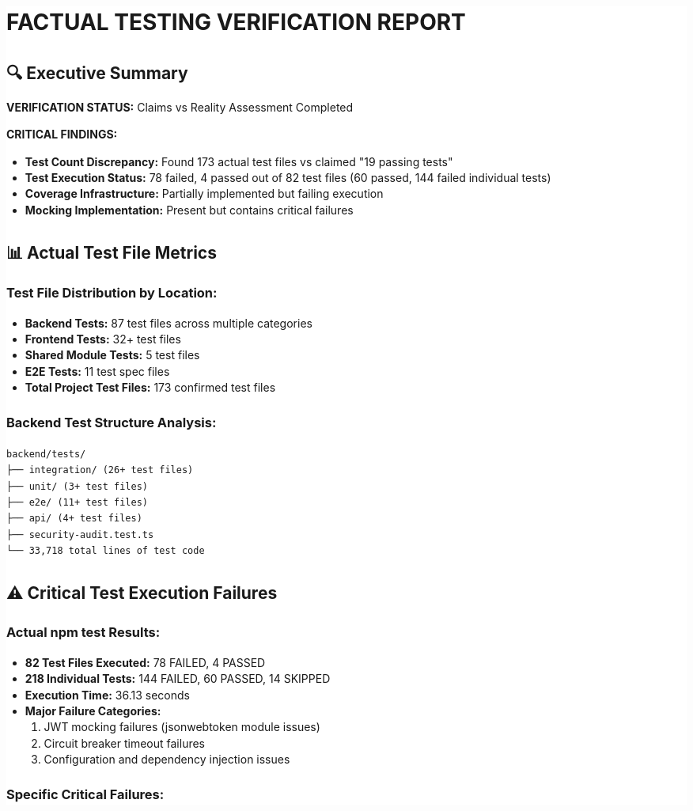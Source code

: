 # FACTUAL TESTING VERIFICATION REPORT

## 🔍 Executive Summary

**VERIFICATION STATUS:** Claims vs Reality Assessment Completed

**CRITICAL FINDINGS:**

- **Test Count Discrepancy:** Found 173 actual test files vs claimed "19 passing tests"
- **Test Execution Status:** 78 failed, 4 passed out of 82 test files (60 passed, 144 failed individual tests)
- **Coverage Infrastructure:** Partially implemented but failing execution
- **Mocking Implementation:** Present but contains critical failures

## 📊 Actual Test File Metrics

### Test File Distribution by Location:

- **Backend Tests:** 87 test files across multiple categories
- **Frontend Tests:** 32+ test files
- **Shared Module Tests:** 5 test files
- **E2E Tests:** 11 test spec files
- **Total Project Test Files:** 173 confirmed test files

### Backend Test Structure Analysis:

```
backend/tests/
├── integration/ (26+ test files)
├── unit/ (3+ test files)
├── e2e/ (11+ test files)
├── api/ (4+ test files)
├── security-audit.test.ts
└── 33,718 total lines of test code
```

## ⚠️ Critical Test Execution Failures

### Actual npm test Results:

- **82 Test Files Executed:** 78 FAILED, 4 PASSED
- **218 Individual Tests:** 144 FAILED, 60 PASSED, 14 SKIPPED
- **Execution Time:** 36.13 seconds
- **Major Failure Categories:**
  1. JWT mocking failures (jsonwebtoken module issues)
  2. Circuit breaker timeout failures
  3. Configuration and dependency injection issues

### Specific Critical Failures:
